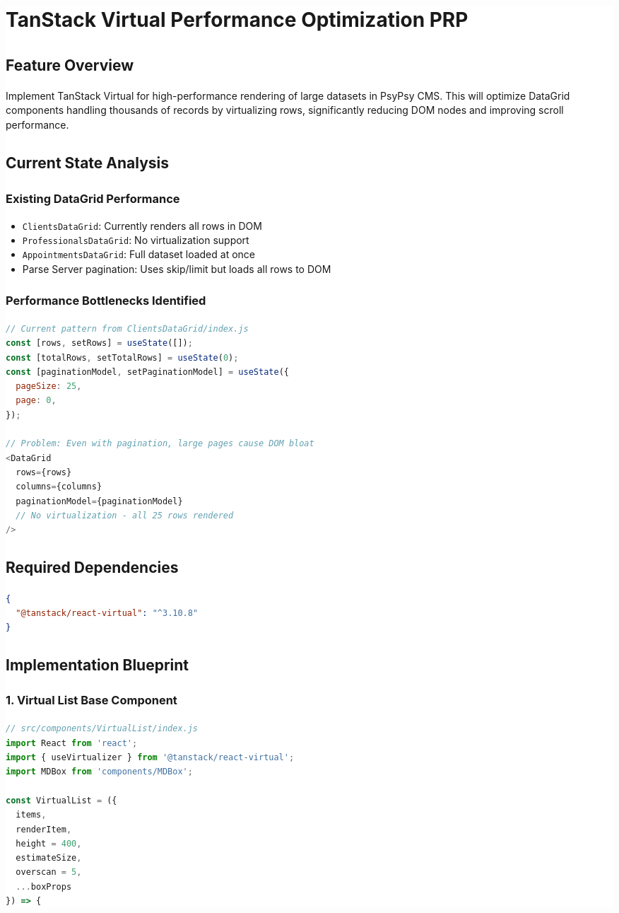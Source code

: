 # TanStack Virtual Performance Optimization PRP

## Feature Overview

Implement TanStack Virtual for high-performance rendering of large datasets in PsyPsy CMS. This will optimize DataGrid components handling thousands of records by virtualizing rows, significantly reducing DOM nodes and improving scroll performance.

## Current State Analysis

### Existing DataGrid Performance
- `ClientsDataGrid`: Currently renders all rows in DOM
- `ProfessionalsDataGrid`: No virtualization support
- `AppointmentsDataGrid`: Full dataset loaded at once
- Parse Server pagination: Uses skip/limit but loads all rows to DOM

### Performance Bottlenecks Identified
```javascript
// Current pattern from ClientsDataGrid/index.js
const [rows, setRows] = useState([]);
const [totalRows, setTotalRows] = useState(0);
const [paginationModel, setPaginationModel] = useState({
  pageSize: 25,
  page: 0,
});

// Problem: Even with pagination, large pages cause DOM bloat
<DataGrid
  rows={rows}
  columns={columns}
  paginationModel={paginationModel}
  // No virtualization - all 25 rows rendered
/>
```

## Required Dependencies

```json
{
  "@tanstack/react-virtual": "^3.10.8"
}
```

## Implementation Blueprint

### 1. Virtual List Base Component

```javascript
// src/components/VirtualList/index.js
import React from 'react';
import { useVirtualizer } from '@tanstack/react-virtual';
import MDBox from 'components/MDBox';

const VirtualList = ({
  items,
  renderItem,
  height = 400,
  estimateSize,
  overscan = 5,
  ...boxProps
}) => {
```
